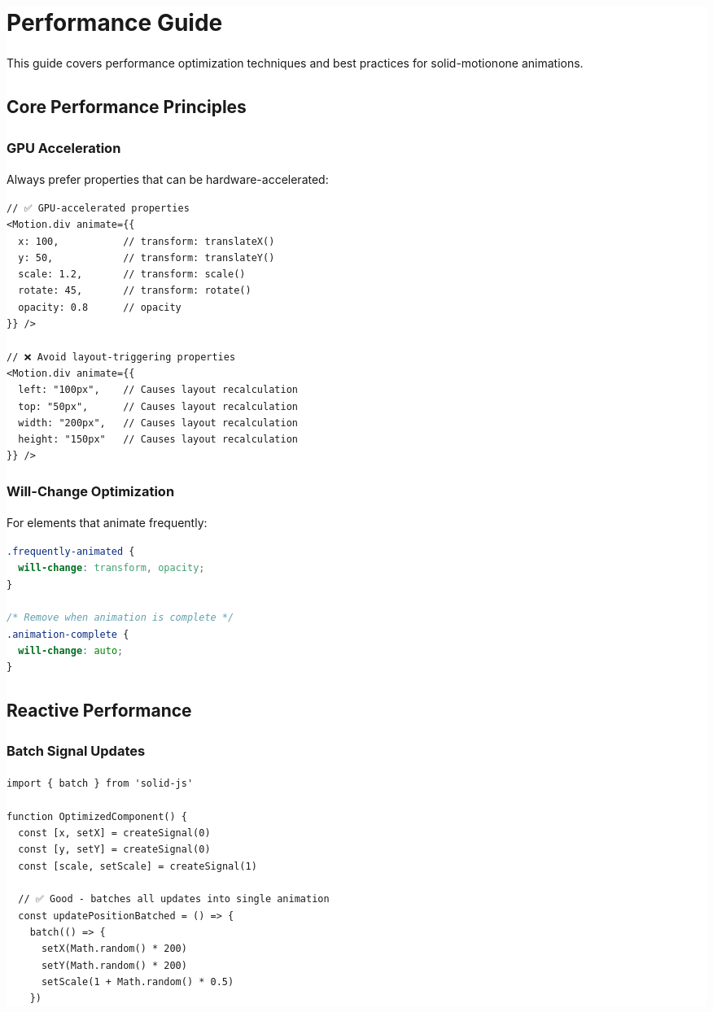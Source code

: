 # Performance Guide

This guide covers performance optimization techniques and best practices for solid-motionone animations.

## Core Performance Principles

### GPU Acceleration

Always prefer properties that can be hardware-accelerated:

```tsx
// ✅ GPU-accelerated properties
<Motion.div animate={{
  x: 100,           // transform: translateX()
  y: 50,            // transform: translateY()
  scale: 1.2,       // transform: scale()
  rotate: 45,       // transform: rotate()
  opacity: 0.8      // opacity
}} />

// ❌ Avoid layout-triggering properties
<Motion.div animate={{
  left: "100px",    // Causes layout recalculation
  top: "50px",      // Causes layout recalculation  
  width: "200px",   // Causes layout recalculation
  height: "150px"   // Causes layout recalculation
}} />
```

### Will-Change Optimization

For elements that animate frequently:

```css
.frequently-animated {
  will-change: transform, opacity;
}

/* Remove when animation is complete */
.animation-complete {
  will-change: auto;
}
```

## Reactive Performance

### Batch Signal Updates

```tsx
import { batch } from 'solid-js'

function OptimizedComponent() {
  const [x, setX] = createSignal(0)
  const [y, setY] = createSignal(0)
  const [scale, setScale] = createSignal(1)
  
  // ✅ Good - batches all updates into single animation
  const updatePositionBatched = () => {
    batch(() => {
      setX(Math.random() * 200)
      setY(Math.random() * 200)
      setScale(1 + Math.random() * 0.5)
    })
```